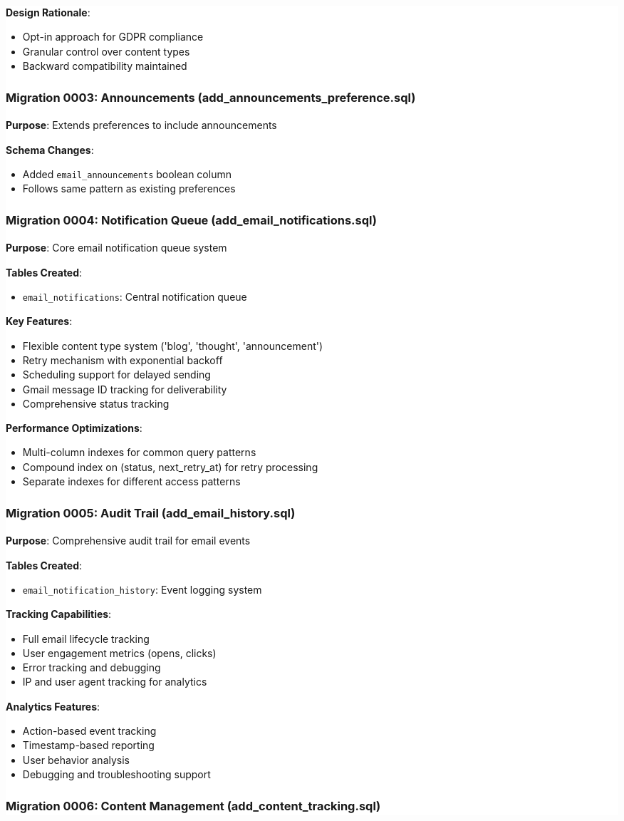 **Design Rationale**:
- Opt-in approach for GDPR compliance
- Granular control over content types
- Backward compatibility maintained

### Migration 0003: Announcements (add_announcements_preference.sql)

**Purpose**: Extends preferences to include announcements

**Schema Changes**:
- Added `email_announcements` boolean column
- Follows same pattern as existing preferences

### Migration 0004: Notification Queue (add_email_notifications.sql)

**Purpose**: Core email notification queue system

**Tables Created**:
- `email_notifications`: Central notification queue

**Key Features**:
- Flexible content type system ('blog', 'thought', 'announcement')
- Retry mechanism with exponential backoff
- Scheduling support for delayed sending
- Gmail message ID tracking for deliverability
- Comprehensive status tracking

**Performance Optimizations**:
- Multi-column indexes for common query patterns
- Compound index on (status, next_retry_at) for retry processing
- Separate indexes for different access patterns

### Migration 0005: Audit Trail (add_email_history.sql)

**Purpose**: Comprehensive audit trail for email events

**Tables Created**:
- `email_notification_history`: Event logging system

**Tracking Capabilities**:
- Full email lifecycle tracking
- User engagement metrics (opens, clicks)
- Error tracking and debugging
- IP and user agent tracking for analytics

**Analytics Features**:
- Action-based event tracking
- Timestamp-based reporting
- User behavior analysis
- Debugging and troubleshooting support

### Migration 0006: Content Management (add_content_tracking.sql)
